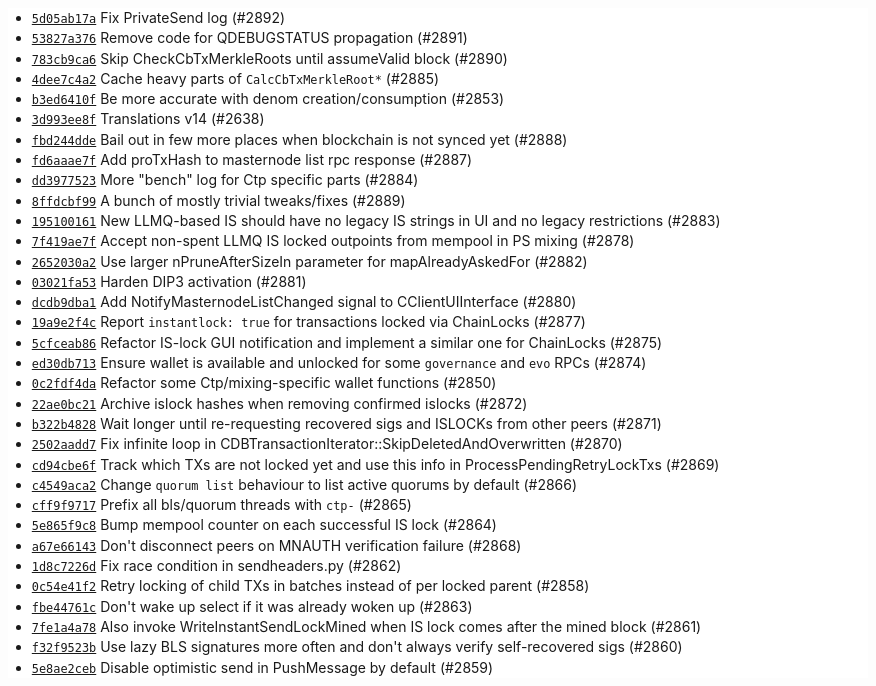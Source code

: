 - [`5d05ab17a`](https://github.com/ctppay/ctp/commit/5d05ab17a) Fix PrivateSend log (#2892)
- [`53827a376`](https://github.com/ctppay/ctp/commit/53827a376) Remove code for QDEBUGSTATUS propagation (#2891)
- [`783cb9ca6`](https://github.com/ctppay/ctp/commit/783cb9ca6) Skip CheckCbTxMerkleRoots until assumeValid block (#2890)
- [`4dee7c4a2`](https://github.com/ctppay/ctp/commit/4dee7c4a2) Cache heavy parts of `CalcCbTxMerkleRoot*` (#2885)
- [`b3ed6410f`](https://github.com/ctppay/ctp/commit/b3ed6410f) Be more accurate with denom creation/consumption (#2853)
- [`3d993ee8f`](https://github.com/ctppay/ctp/commit/3d993ee8f) Translations v14 (#2638)
- [`fbd244dde`](https://github.com/ctppay/ctp/commit/fbd244dde) Bail out in few more places when blockchain is not synced yet (#2888)
- [`fd6aaae7f`](https://github.com/ctppay/ctp/commit/fd6aaae7f) Add proTxHash to masternode list rpc response (#2887)
- [`dd3977523`](https://github.com/ctppay/ctp/commit/dd3977523) More "bench" log for Ctp specific parts (#2884)
- [`8ffdcbf99`](https://github.com/ctppay/ctp/commit/8ffdcbf99) A bunch of mostly trivial tweaks/fixes (#2889)
- [`195100161`](https://github.com/ctppay/ctp/commit/195100161) New LLMQ-based IS should have no legacy IS strings in UI and no legacy restrictions (#2883)
- [`7f419ae7f`](https://github.com/ctppay/ctp/commit/7f419ae7f) Accept non-spent LLMQ IS locked outpoints from mempool in PS mixing (#2878)
- [`2652030a2`](https://github.com/ctppay/ctp/commit/2652030a2) Use larger nPruneAfterSizeIn parameter for mapAlreadyAskedFor (#2882)
- [`03021fa53`](https://github.com/ctppay/ctp/commit/03021fa53) Harden DIP3 activation (#2881)
- [`dcdb9dba1`](https://github.com/ctppay/ctp/commit/dcdb9dba1) Add NotifyMasternodeListChanged signal to CClientUIInterface (#2880)
- [`19a9e2f4c`](https://github.com/ctppay/ctp/commit/19a9e2f4c) Report `instantlock: true` for transactions locked via ChainLocks (#2877)
- [`5cfceab86`](https://github.com/ctppay/ctp/commit/5cfceab86) Refactor IS-lock GUI notification and implement a similar one for ChainLocks (#2875)
- [`ed30db713`](https://github.com/ctppay/ctp/commit/ed30db713) Ensure wallet is available and unlocked for some `governance` and `evo` RPCs (#2874)
- [`0c2fdf4da`](https://github.com/ctppay/ctp/commit/0c2fdf4da) Refactor some Ctp/mixing-specific wallet functions (#2850)
- [`22ae0bc21`](https://github.com/ctppay/ctp/commit/22ae0bc21) Archive islock hashes when removing confirmed islocks (#2872)
- [`b322b4828`](https://github.com/ctppay/ctp/commit/b322b4828) Wait longer until re-requesting recovered sigs and ISLOCKs from other peers (#2871)
- [`2502aadd7`](https://github.com/ctppay/ctp/commit/2502aadd7) Fix infinite loop in CDBTransactionIterator::SkipDeletedAndOverwritten (#2870)
- [`cd94cbe6f`](https://github.com/ctppay/ctp/commit/cd94cbe6f) Track which TXs are not locked yet and use this info in ProcessPendingRetryLockTxs (#2869)
- [`c4549aca2`](https://github.com/ctppay/ctp/commit/c4549aca2) Change `quorum list` behaviour to list active quorums by default (#2866)
- [`cff9f9717`](https://github.com/ctppay/ctp/commit/cff9f9717) Prefix all bls/quorum threads with `ctp-` (#2865)
- [`5e865f9c8`](https://github.com/ctppay/ctp/commit/5e865f9c8) Bump mempool counter on each successful IS lock (#2864)
- [`a67e66143`](https://github.com/ctppay/ctp/commit/a67e66143) Don't disconnect peers on MNAUTH verification failure (#2868)
- [`1d8c7226d`](https://github.com/ctppay/ctp/commit/1d8c7226d) Fix race condition in sendheaders.py (#2862)
- [`0c54e41f2`](https://github.com/ctppay/ctp/commit/0c54e41f2) Retry locking of child TXs in batches instead of per locked parent (#2858)
- [`fbe44761c`](https://github.com/ctppay/ctp/commit/fbe44761c) Don't wake up select if it was already woken up (#2863)
- [`7fe1a4a78`](https://github.com/ctppay/ctp/commit/7fe1a4a78) Also invoke WriteInstantSendLockMined when IS lock comes after the mined block (#2861)
- [`f32f9523b`](https://github.com/ctppay/ctp/commit/f32f9523b) Use lazy BLS signatures more often and don't always verify self-recovered sigs (#2860)
- [`5e8ae2ceb`](https://github.com/ctppay/ctp/commit/5e8ae2ceb) Disable optimistic send in PushMessage by default (#2859)